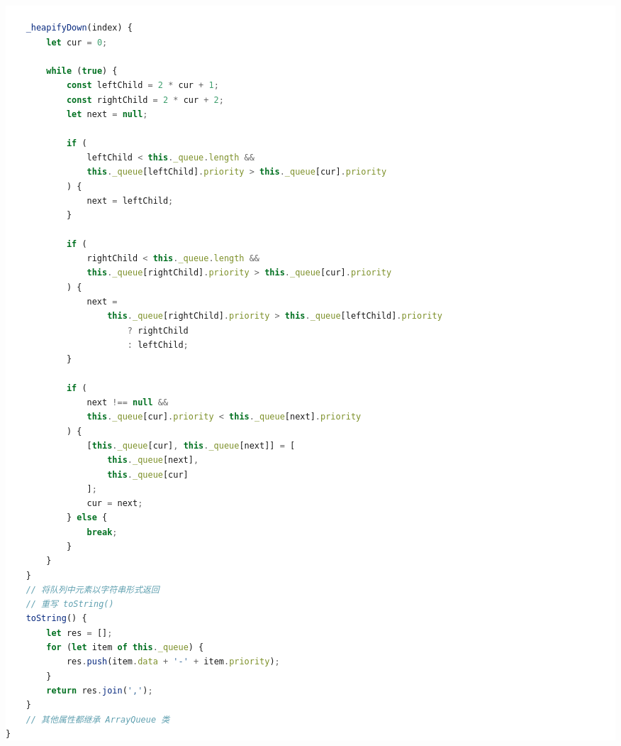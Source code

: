 ```javascript

	_heapifyDown(index) {
		let cur = 0;

		while (true) {
			const leftChild = 2 * cur + 1;
			const rightChild = 2 * cur + 2;
			let next = null;

			if (
				leftChild < this._queue.length &&
				this._queue[leftChild].priority > this._queue[cur].priority
			) {
				next = leftChild;
			}

			if (
				rightChild < this._queue.length &&
				this._queue[rightChild].priority > this._queue[cur].priority
			) {
				next =
					this._queue[rightChild].priority > this._queue[leftChild].priority
						? rightChild
						: leftChild;
			}

			if (
				next !== null &&
				this._queue[cur].priority < this._queue[next].priority
			) {
				[this._queue[cur], this._queue[next]] = [
					this._queue[next],
					this._queue[cur]
				];
				cur = next;
			} else {
				break;
			}
		}
	}
	// 将队列中元素以字符串形式返回
	// 重写 toString()
	toString() {
		let res = [];
		for (let item of this._queue) {
			res.push(item.data + '-' + item.priority);
		}
		return res.join(',');
	}
	// 其他属性都继承 ArrayQueue 类
}
```
